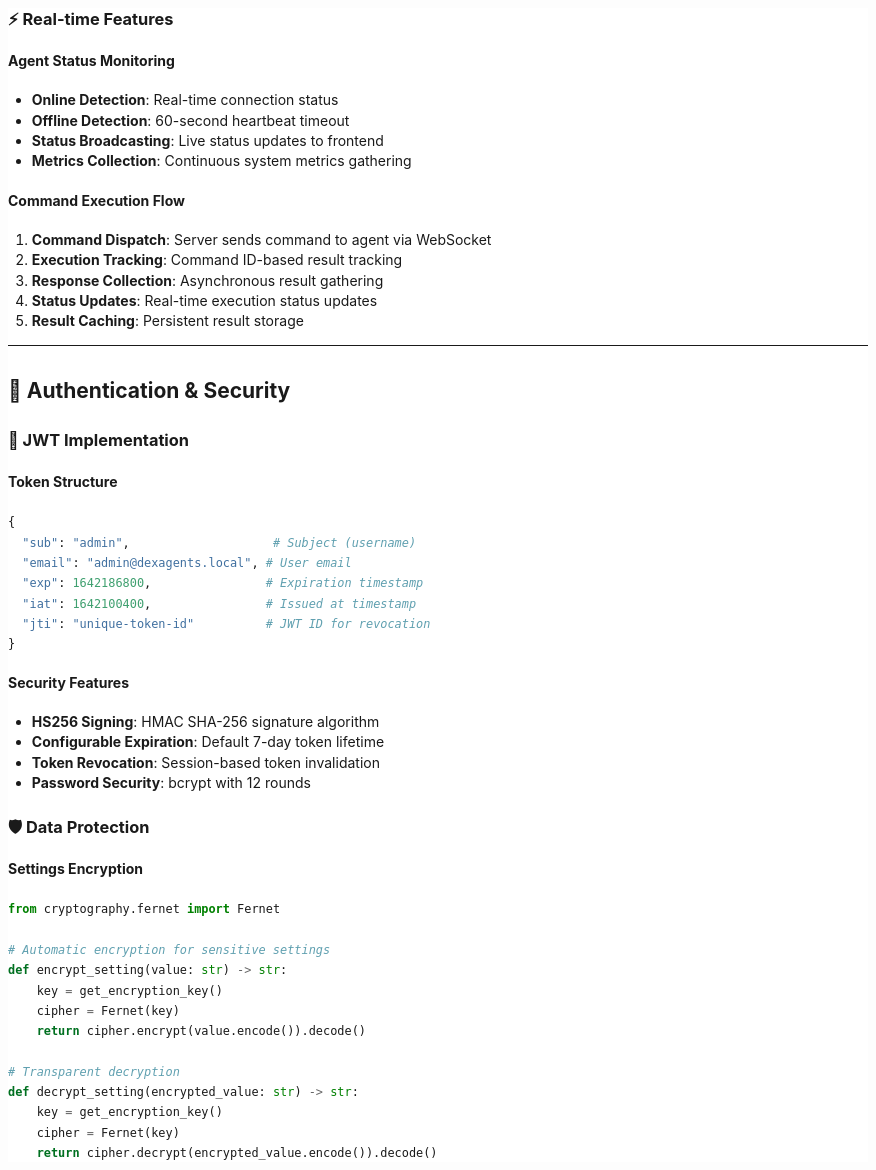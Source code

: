 ```json
```

### ⚡ Real-time Features

#### Agent Status Monitoring
- **Online Detection**: Real-time connection status
- **Offline Detection**: 60-second heartbeat timeout
- **Status Broadcasting**: Live status updates to frontend
- **Metrics Collection**: Continuous system metrics gathering

#### Command Execution Flow
1. **Command Dispatch**: Server sends command to agent via WebSocket
2. **Execution Tracking**: Command ID-based result tracking
3. **Response Collection**: Asynchronous result gathering
4. **Status Updates**: Real-time execution status updates
5. **Result Caching**: Persistent result storage

---

## 🔐 Authentication & Security

### 🔑 JWT Implementation

#### Token Structure
```python
{
  "sub": "admin",                    # Subject (username)
  "email": "admin@dexagents.local", # User email
  "exp": 1642186800,                # Expiration timestamp
  "iat": 1642100400,                # Issued at timestamp
  "jti": "unique-token-id"          # JWT ID for revocation
}
```

#### Security Features
- **HS256 Signing**: HMAC SHA-256 signature algorithm
- **Configurable Expiration**: Default 7-day token lifetime
- **Token Revocation**: Session-based token invalidation
- **Password Security**: bcrypt with 12 rounds

### 🛡️ Data Protection

#### Settings Encryption
```python
from cryptography.fernet import Fernet

# Automatic encryption for sensitive settings
def encrypt_setting(value: str) -> str:
    key = get_encryption_key()
    cipher = Fernet(key)
    return cipher.encrypt(value.encode()).decode()

# Transparent decryption
def decrypt_setting(encrypted_value: str) -> str:
    key = get_encryption_key()
    cipher = Fernet(key)
    return cipher.decrypt(encrypted_value.encode()).decode()
```
